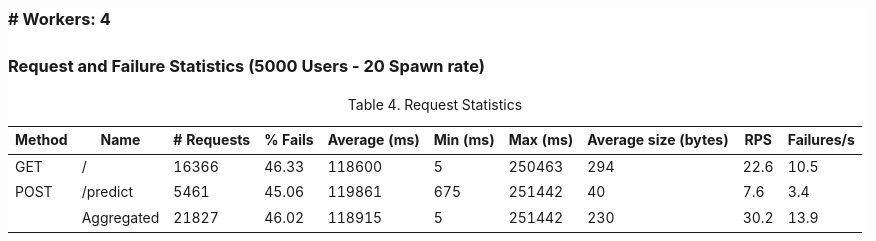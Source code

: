 
### **# Workers: 4**
### Request and Failure Statistics (5000 Users - 20 Spawn rate)

<table class="stats">
<caption>Table 4. Request Statistics</caption>
<thead>
<tr>
<th class="sortable">Method</th>
<th class="sortable">Name</th>
<th class="sortable"># Requests</th>
<th class="sortable">% Fails</th>
<th class="sortable">Average (ms)</th>
<th class="sortable">Min (ms)</th>
<th class="sortable">Max (ms)</th>
<th class="sortable">Average size (bytes)</th>
<th class="sortable">RPS</th>
<th class="sortable">Failures/s</th>
</tr>
</thead>
<tbody>
<tr>
<td>GET</td>
<td>/</td>
<td>16366</td>
<td>46.33</td>
<td>118600</td>
<td>5</td>
<td>250463</td>
<td>294</td>
<td>22.6</td>
<td>10.5</td>
</tr>
<tr>
<td>POST</td>
<td>/predict</td>
<td>5461</td>
<td>45.06</td>
<td>119861</td>
<td>675</td>
<td>251442</td>
<td>40</td>
<td>7.6</td>
<td>3.4</td>
</tr>
<tr class="total">
<td></td>
<td>Aggregated</td>
<td>21827</td>
<td>46.02</td>
<td>118915</td>
<td>5</td>
<td>251442</td>
<td>230</td>
<td>30.2</td>
<td>13.9</td>
</tr>
</tbody>
</table>
